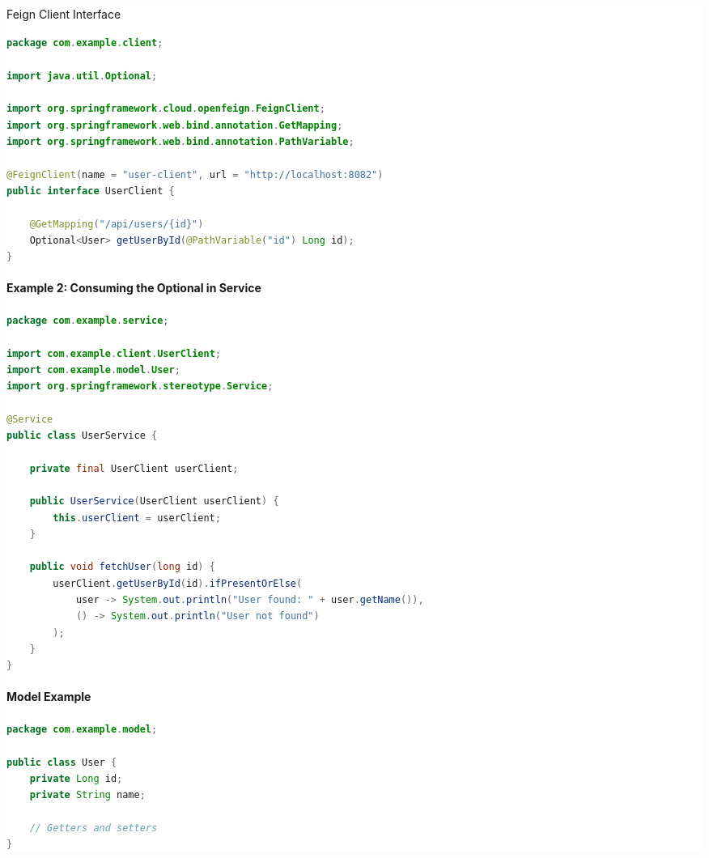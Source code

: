 Feign Client Interface

```java
package com.example.client;

import java.util.Optional;

import org.springframework.cloud.openfeign.FeignClient;
import org.springframework.web.bind.annotation.GetMapping;
import org.springframework.web.bind.annotation.PathVariable;

@FeignClient(name = "user-client", url = "http://localhost:8082")
public interface UserClient {

    @GetMapping("/api/users/{id}")
    Optional<User> getUserById(@PathVariable("id") Long id);
}
```

#### **Example 2: Consuming the Optional in Service**

```java
package com.example.service;

import com.example.client.UserClient;
import com.example.model.User;
import org.springframework.stereotype.Service;

@Service
public class UserService {

    private final UserClient userClient;

    public UserService(UserClient userClient) {
        this.userClient = userClient;
    }

    public void fetchUser(long id) {
        userClient.getUserById(id).ifPresentOrElse(
            user -> System.out.println("User found: " + user.getName()),
            () -> System.out.println("User not found")
        );
    }
}
```

#### **Model Example**

```java
package com.example.model;

public class User {
    private Long id;
    private String name;

    // Getters and setters
}
```

